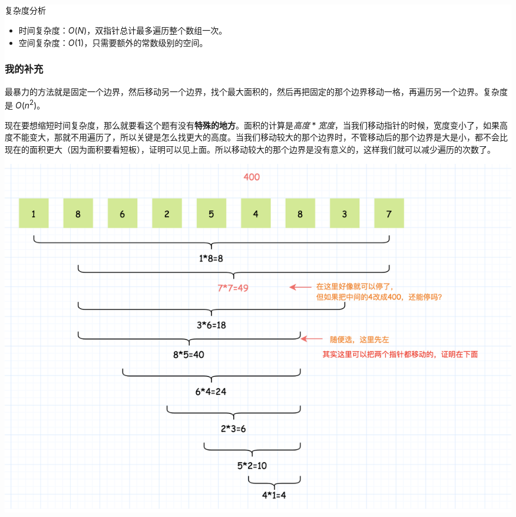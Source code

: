 复杂度分析

- 时间复杂度：$O(N)$，双指针总计最多遍历整个数组一次。
- 空间复杂度：$O(1)$，只需要额外的常数级别的空间。


### 我的补充

最暴力的方法就是固定一个边界，然后移动另一个边界，找个最大面积的，然后再把固定的那个边界移动一格，再遍历另一个边界。复杂度是 $O(n^2)$。

现在要想缩短时间复杂度，那么就要看这个题有没有**特殊的地方**。面积的计算是$高度 * 宽度$，当我们移动指针的时候，宽度变小了，如果高度不能变大，那就不用遍历了，所以关键是怎么找更大的高度。当我们移动较大的那个边界时，不管移动后的那个边界是大是小，都不会比现在的面积更大（因为面积要看短板），证明可以见上面。所以移动较大的那个边界是没有意义的，这样我们就可以减少遍历的次数了。

![](assets/no_0011_container_with_most_water_1.png)
